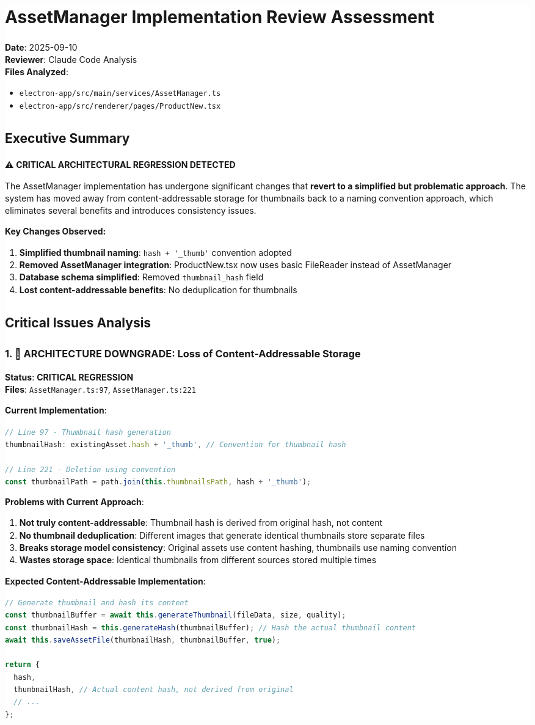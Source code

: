 # AssetManager Implementation Review Assessment

**Date**: 2025-09-10  
**Reviewer**: Claude Code Analysis  
**Files Analyzed**: 
- `electron-app/src/main/services/AssetManager.ts`
- `electron-app/src/renderer/pages/ProductNew.tsx`

## Executive Summary

⚠️ **CRITICAL ARCHITECTURAL REGRESSION DETECTED**

The AssetManager implementation has undergone significant changes that **revert to a simplified but problematic approach**. The system has moved away from content-addressable storage for thumbnails back to a naming convention approach, which eliminates several benefits and introduces consistency issues.

**Key Changes Observed:**
1. **Simplified thumbnail naming**: `hash + '_thumb'` convention adopted
2. **Removed AssetManager integration**: ProductNew.tsx now uses basic FileReader instead of AssetManager
3. **Database schema simplified**: Removed `thumbnail_hash` field
4. **Lost content-addressable benefits**: No deduplication for thumbnails

## Critical Issues Analysis

### 1. 🚨 **ARCHITECTURE DOWNGRADE: Loss of Content-Addressable Storage**

**Status**: **CRITICAL REGRESSION**  
**Files**: `AssetManager.ts:97`, `AssetManager.ts:221`

**Current Implementation**:
```typescript
// Line 97 - Thumbnail hash generation
thumbnailHash: existingAsset.hash + '_thumb', // Convention for thumbnail hash

// Line 221 - Deletion using convention
const thumbnailPath = path.join(this.thumbnailsPath, hash + '_thumb');
```

**Problems with Current Approach**:
1. **Not truly content-addressable**: Thumbnail hash is derived from original hash, not content
2. **No thumbnail deduplication**: Different images that generate identical thumbnails store separate files
3. **Breaks storage model consistency**: Original assets use content hashing, thumbnails use naming convention
4. **Wastes storage space**: Identical thumbnails from different sources stored multiple times

**Expected Content-Addressable Implementation**:
```typescript
// Generate thumbnail and hash its content
const thumbnailBuffer = await this.generateThumbnail(fileData, size, quality);
const thumbnailHash = this.generateHash(thumbnailBuffer); // Hash the actual thumbnail content
await this.saveAssetFile(thumbnailHash, thumbnailBuffer, true);

return {
  hash,
  thumbnailHash, // Actual content hash, not derived from original
  // ...
};
```
